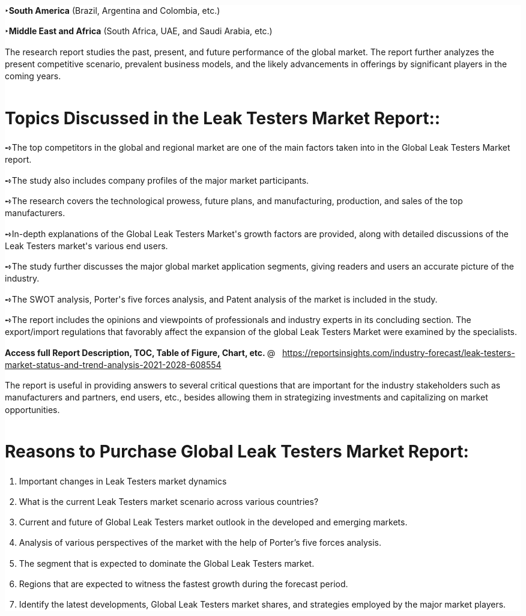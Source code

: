 <strong>‣South America</strong> (Brazil, Argentina and Colombia, etc.)

<strong>‣Middle East and Africa</strong> (South Africa, UAE, and Saudi Arabia, etc.)

The research report studies the past, present, and future performance of the global market. The report further analyzes the present competitive scenario, prevalent business models, and the likely advancements in offerings by significant players in the coming years.

# <strong>Topics Discussed in the Leak Testers Market Report::</strong>

➺The top competitors in the global and regional market are one of the main factors taken into in the Global Leak Testers Market report.

➺The study also includes company profiles of the major market participants.

➺The research covers the technological prowess, future plans, and manufacturing, production, and sales of the top manufacturers.

➺In-depth explanations of the Global Leak Testers Market's growth factors are provided, along with detailed discussions of the Leak Testers market's various end users.

➺The study further discusses the major global market application segments, giving readers and users an accurate picture of the industry.

➺The SWOT analysis, Porter's five forces analysis, and Patent analysis of the market is included in the study.

➺The report includes the opinions and viewpoints of professionals and industry experts in its concluding section. The export/import regulations that favorably affect the expansion of the global Leak Testers Market were examined by the specialists.

<strong>Access full Report Description, TOC, Table of Figure, Chart, etc. </strong>@   <a href=https://reportsinsights.com/industry-forecast/leak-testers-market-status-and-trend-analysis-2021-2028-608554 style=color:#0000ff;>https://reportsinsights.com/industry-forecast/leak-testers-market-status-and-trend-analysis-2021-2028-608554</a>

The report is useful in providing answers to several critical questions that are important for the industry stakeholders such as manufacturers and partners, end users, etc., besides allowing them in strategizing investments and capitalizing on market opportunities.

# <strong>Reasons to Purchase Global Leak Testers Market Report:</strong>

1. Important changes in Leak Testers market dynamics

2. What is the current Leak Testers market scenario across various countries?

3. Current and future of Global Leak Testers market outlook in the developed and emerging markets.

4. Analysis of various perspectives of the market with the help of Porter’s five forces analysis.

5. The segment that is expected to dominate the Global Leak Testers market.

6. Regions that are expected to witness the fastest growth during the forecast period.

7. Identify the latest developments, Global Leak Testers market shares, and strategies employed by the major market players.
